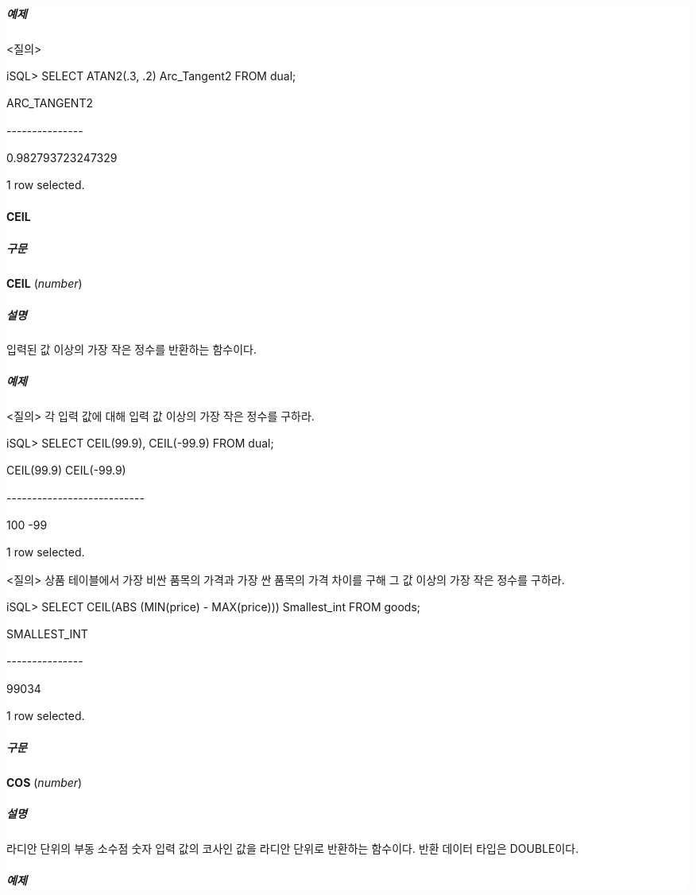 ##### 예제

\<질의\>

iSQL\> SELECT ATAN2(.3, .2) Arc_Tangent2 FROM dual;

ARC_TANGENT2

\---------------

0.982793723247329

1 row selected.

#### CEIL

##### 구문

**CEIL** (*number*)

##### 설명

입력된 값 이상의 가장 작은 정수를 반환하는 함수이다.

##### 예제

\<질의\> 각 입력 값에 대해 입력 값 이상의 가장 작은 정수를 구하라.

iSQL\> SELECT CEIL(99.9), CEIL(-99.9) FROM dual;

CEIL(99.9) CEIL(-99.9)

\---------------------------

100 -99

1 row selected.

\<질의\> 상품 테이블에서 가장 비싼 품목의 가격과 가장 싼 품목의 가격 차이를 구해
그 값 이상의 가장 작은 정수를 구하라.

iSQL\> SELECT CEIL(ABS (MIN(price) - MAX(price))) Smallest_int FROM goods;

SMALLEST_INT

\---------------

99034

1 row selected.

##### 구문

**COS** (*number*)

##### 설명

라디안 단위의 부동 소수점 숫자 입력 값의 코사인 값을 라디안 단위로 반환하는
함수이다. 반환 데이터 타입은 DOUBLE이다.

##### 예제
